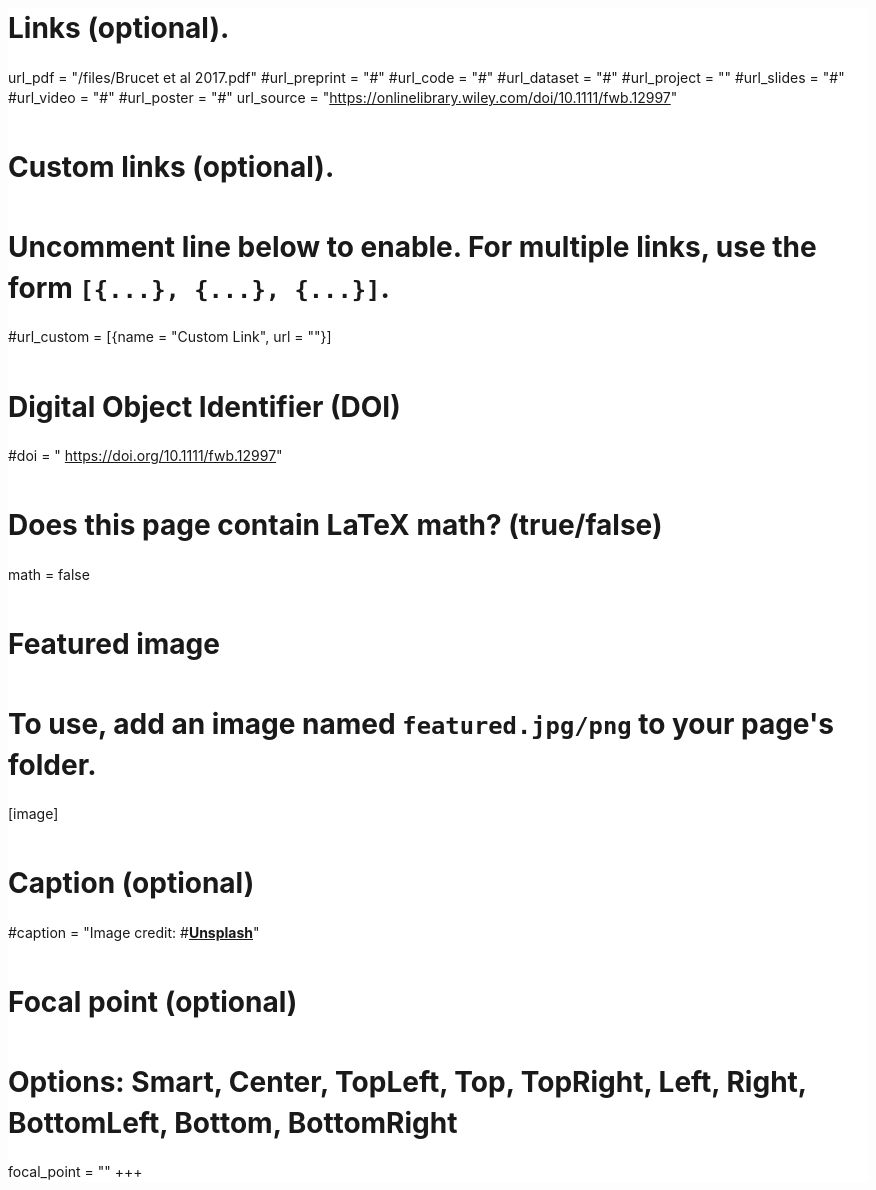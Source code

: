 # Links (optional).
url_pdf = "/files/Brucet et al 2017.pdf"
#url_preprint = "#"
#url_code = "#"
#url_dataset = "#"
#url_project = ""
#url_slides = "#"
#url_video = "#"
#url_poster = "#"
url_source = "https://onlinelibrary.wiley.com/doi/10.1111/fwb.12997"

# Custom links (optional).
#   Uncomment line below to enable. For multiple links, use the form `[{...}, {...}, {...}]`.
#url_custom = [{name = "Custom Link", url = ""}]

# Digital Object Identifier (DOI)
#doi = " https://doi.org/10.1111/fwb.12997"

# Does this page contain LaTeX math? (true/false)
math = false

# Featured image
# To use, add an image named `featured.jpg/png` to your page's folder. 
[image]
  # Caption (optional)
 #caption = "Image credit: #[**Unsplash**](https://unsplash.com/photos/pLCdAaMFLTE)"

  # Focal point (optional)
  # Options: Smart, Center, TopLeft, Top, TopRight, Left, Right, BottomLeft, Bottom, BottomRight
  focal_point = ""
+++